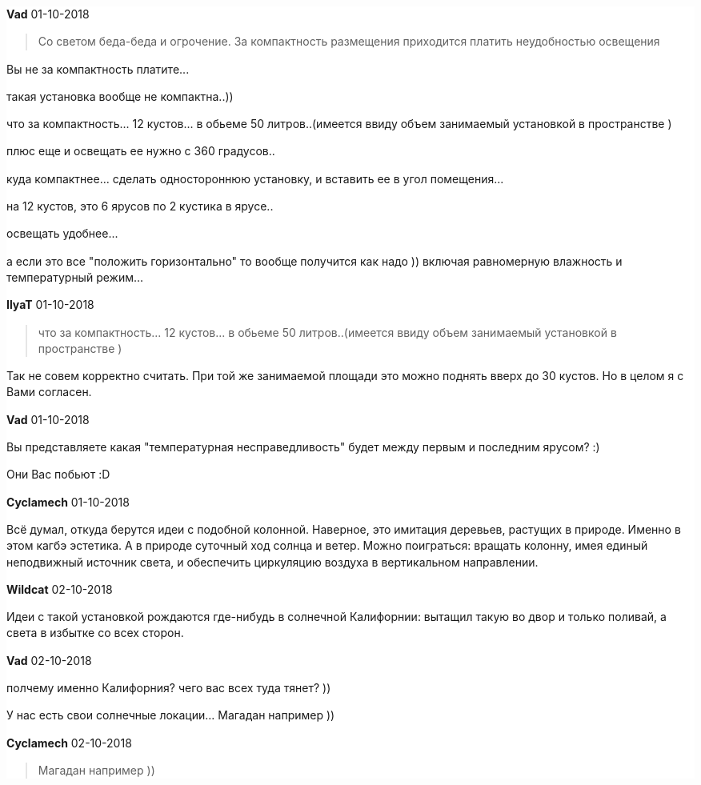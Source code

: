 
**Vad** 01-10-2018

> Со светом беда-беда и огрочение. За компактность размещения приходится платить неудобностью освещения

Вы не за компактность платите...

такая установка вообще не компактна..))

что за компактность... 12 кустов... в обьеме 50 литров..(имеется ввиду объем занимаемый установкой в пространстве )

плюс еще и освещать ее нужно с 360 градусов..

куда компактнее... сделать одностороннюю установку, и вставить ее в угол помещения...

на 12 кустов, это 6 ярусов по 2 кустика в ярусе..

освещать удобнее... 

а если это все "положить горизонтально" то вообще получится как надо )) включая равномерную влажность и температурный режим...


**IlyaT** 01-10-2018

> что за компактность... 12 кустов... в обьеме 50 литров..(имеется ввиду объем занимаемый установкой в пространстве )

Так не совем корректно считать. При той же занимаемой площади это можно поднять вверх до 30 кустов. Но в целом я с Вами согласен. 


**Vad** 01-10-2018

Вы представляете какая "температурная несправедливость" будет между первым и последним ярусом? :)

Они Вас побьют :D


**Cyclamech** 01-10-2018

Всё думал, откуда берутся идеи с подобной колонной. Наверное, это имитация деревьев, растущих в природе. Именно в этом кагбэ эстетика. А в природе суточный ход солнца и ветер. Можно поиграться: вращать колонну, имея единый неподвижный источник света, и обеспечить циркуляцию воздуха в вертикальном направлении.


**Wildcat** 02-10-2018

Идеи с такой установкой рождаются где-нибудь в солнечной Калифорнии: вытащил такую во двор и только поливай, а света в избытке со всех сторон.


**Vad** 02-10-2018

полчему именно Калифорния? чего вас всех туда тянет? ))

У нас есть свои солнечные локации... Магадан например ))


**Cyclamech** 02-10-2018

> Магадан например ))
